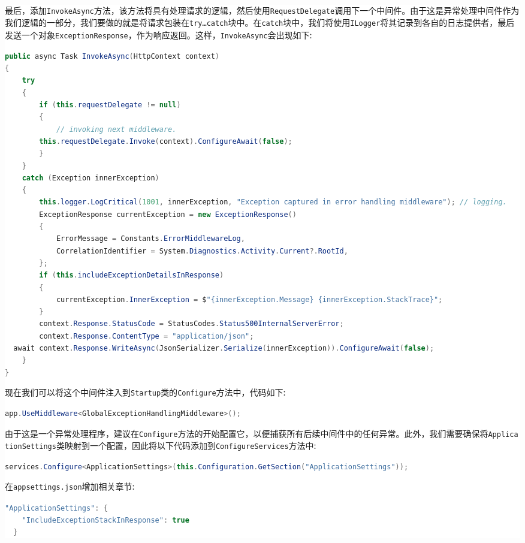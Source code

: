 最后，添加`InvokeAsync`方法，该方法将具有处理请求的逻辑，然后使用`RequestDelegate`调用下一个中间件。由于这是异常处理中间件作为我们逻辑的一部分，我们要做的就是将请求包装在`try…catch`块中。在`catch`块中，我们将使用`ILogger`将其记录到各自的日志提供者，最后发送一个对象`ExceptionResponse`，作为响应返回。这样，`InvokeAsync`会出现如下:

```cs
public async Task InvokeAsync(HttpContext context)
{
    try
    {
        if (this.requestDelegate != null)
        {
            // invoking next middleware.
		this.requestDelegate.Invoke(context).ConfigureAwait(false);
        }
    }
    catch (Exception innerException)
    {
        this.logger.LogCritical(1001, innerException, "Exception captured in error handling middleware"); // logging.
        ExceptionResponse currentException = new ExceptionResponse()
        {
            ErrorMessage = Constants.ErrorMiddlewareLog,
            CorrelationIdentifier = System.Diagnostics.Activity.Current?.RootId,
        };
        if (this.includeExceptionDetailsInResponse)
        {
            currentException.InnerException = $"{innerException.Message} {innerException.StackTrace}";
        }
        context.Response.StatusCode = StatusCodes.Status500InternalServerError;
        context.Response.ContentType = "application/json";
  await context.Response.WriteAsync(JsonSerializer.Serialize(innerException)).ConfigureAwait(false);
    }
}
```

现在我们可以将这个中间件注入到`Startup`类的`Configure`方法中，代码如下:

```cs
app.UseMiddleware<GlobalExceptionHandlingMiddleware>();
```

由于这是一个异常处理程序，建议在`Configure`方法的开始配置它，以便捕获所有后续中间件中的任何异常。此外，我们需要确保将`ApplicationSettings`类映射到一个配置，因此将以下代码添加到`ConfigureServices`方法中:

```cs
services.Configure<ApplicationSettings>(this.Configuration.GetSection("ApplicationSettings")); 
```

在`appsettings.json`增加相关章节:

```cs
"ApplicationSettings": {
    "IncludeExceptionStackInResponse": true
  }
```
